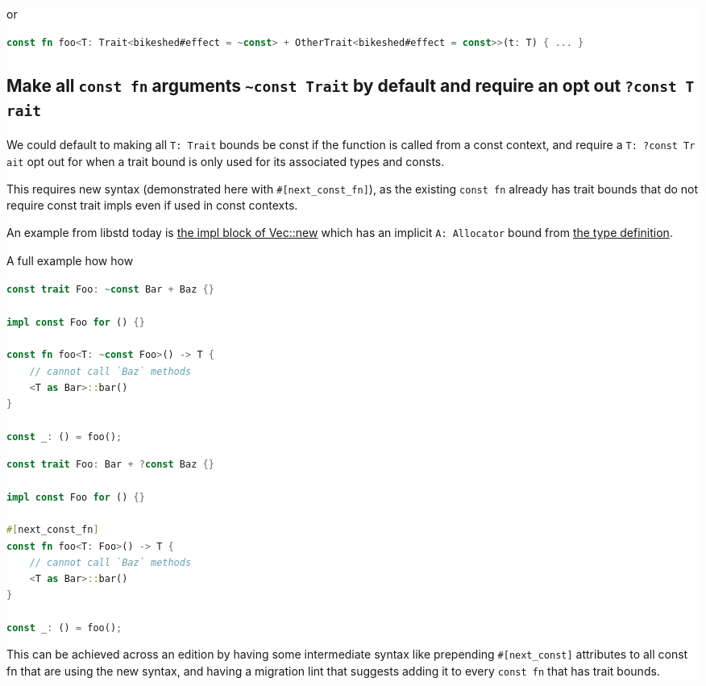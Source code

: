 or

```rust
const fn foo<T: Trait<bikeshed#effect = ~const> + OtherTrait<bikeshed#effect = const>>(t: T) { ... }
```

## Make all `const fn` arguments `~const Trait` by default and require an opt out `?const Trait`

We could default to making all `T: Trait` bounds be const if the function is called from a const context, and require a `T: ?const Trait` opt out
for when a trait bound is only used for its associated types and consts.

This requires new syntax (demonstrated here with `#[next_const_fn]`), as the existing `const fn` already has trait bounds that
do not require const trait impls even if used in const contexts.

An example from libstd today is [the impl block of Vec::new](https://github.com/rust-lang/rust/blob/1ab85fbd7474e8ce84d5283548f21472860de3e2/library/alloc/src/vec/mod.rs#L406) which has an implicit `A: Allocator` bound from [the type definition](https://github.com/rust-lang/rust/blob/1ab85fbd7474e8ce84d5283548f21472860de3e2/library/alloc/src/vec/mod.rs#L397).

A full example how how

```rust
const trait Foo: ~const Bar + Baz {}

impl const Foo for () {}

const fn foo<T: ~const Foo>() -> T {
    // cannot call `Baz` methods
    <T as Bar>::bar()
}

const _: () = foo();
```


```rust
const trait Foo: Bar + ?const Baz {}

impl const Foo for () {}

#[next_const_fn]
const fn foo<T: Foo>() -> T {
    // cannot call `Baz` methods
    <T as Bar>::bar()
}

const _: () = foo();
```

This can be achieved across an edition by having some intermediate syntax like prepending `#[next_const]` attributes to all const fn that are using the new syntax, and having a migration lint that suggests adding it to every `const fn` that has trait bounds.


[summary]: #summary
[motivation]: #motivation
[guide-level-explanation]: #guide-level-explanation
[reference-level-explanation]: #reference-level-explanation
[drawbacks]: #drawbacks
[alternatives]: #alternatives
[prior-art]: #prior-art
[unresolved-questions]: #unresolved-questions
[future-possibilities]: #future-possibilities
